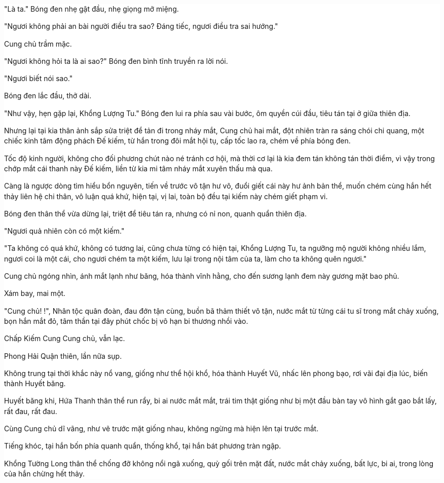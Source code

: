 "Là ta." Bóng đen nhẹ gật đầu, nhẹ giọng mở miệng.

"Ngươi không phải an bài người điều tra sao? Đáng tiếc, ngươi điều tra sai hướng."

Cung chủ trầm mặc.

"Ngươi không hỏi ta là ai sao?" Bóng đen bình tĩnh truyền ra lời nói.

"Ngươi biết nói sao."

Bóng đen lắc đầu, thở dài.

"Như vậy, hẹn gặp lại, Khổng Lượng Tu." Bóng đen lui ra phía sau vài bước, ôm quyền cúi đầu, tiêu tán tại ở giữa thiên địa.

Nhưng lại tại kia thân ảnh sắp sửa triệt để tản đi trong nháy mắt, Cung chủ hai mắt, đột nhiên tràn ra sáng chói chi quang, một chiếc kinh tâm động phách Đế kiếm, từ hắn trong đôi mắt hội tụ, cấp tốc lao ra, chém về phía bóng đen.

Tốc độ kinh người, không cho đối phương chút nào né tránh cơ hội, mà thời cơ lại là kia đem tán không tán thời điểm, vì vậy trong chớp mắt cái thanh này Đế kiếm, liền từ kia mi tâm nháy mắt xuyên thấu mà qua.

Càng là ngược dòng tìm hiểu bổn nguyên, tiến về trước vô tận hư vô, đuổi giết cái này hư ảnh bản thể, muốn chém cùng hắn hết thảy liên hệ chi thân, vô luận quá khứ, hiện tại, vị lai, toàn bộ đều tại kiếm này chém giết phạm vi.

Bóng đen thân thể vừa dừng lại, triệt để tiêu tán ra, nhưng có nỉ non, quanh quẩn thiên địa.

"Ngươi quả nhiên còn có một kiếm."

"Ta không có quá khứ, không có tương lai, cũng chưa từng có hiện tại, Khổng Lượng Tu, ta ngưỡng mộ người không nhiều lắm, ngươi coi là một cái, cho ngươi chém ta một kiếm, lưu lại trong nội tâm của ta, làm cho ta không quên ngươi."

Cung chủ ngóng nhìn, ánh mắt lạnh như băng, hóa thành vĩnh hằng, cho đến sương lạnh đem này gương mặt bao phủ.

Xám bay, mai một.

"Cung chủ! !", Nhân tộc quân đoàn, đau đớn tận cùng, buồn bã thảm thiết vô tận, nước mắt từ từng cái tu sĩ trong mắt chảy xuống, bọn hắn mắt đỏ, tâm thần tại đây phút chốc bị vô hạn bi thương nhồi vào.

Chấp Kiếm Cung Cung chủ, vẫn lạc.

Phong Hải Quận thiên, lần nữa sụp.

Không trung tại thời khắc này nổ vang, giống như thể hội khổ, hóa thành Huyết Vũ, nhấc lên phong bạo, rơi vãi đại địa lúc, biến thành Huyết băng.

Huyết băng khi, Hứa Thanh thân thể run rẩy, bi ai nước mắt mắt, trái tim thật giống như bị một đầu bàn tay vô hình gắt gao bắt lấy, rất đau, rất đau.

Cùng Cung chủ dĩ vãng, như vẽ trước mặt giống nhau, không ngừng mà hiện lên tại trước mắt.

Tiếng khóc, tại hắn bốn phía quanh quẩn, thống khổ, tại hắn bát phương tràn ngập.

Khổng Tường Long thân thể chống đỡ không nổi ngã xuống, quỳ gối trên mặt đất, nước mắt chảy xuống, bất lực, bi ai, trong lòng của hắn chừng hết thảy.
